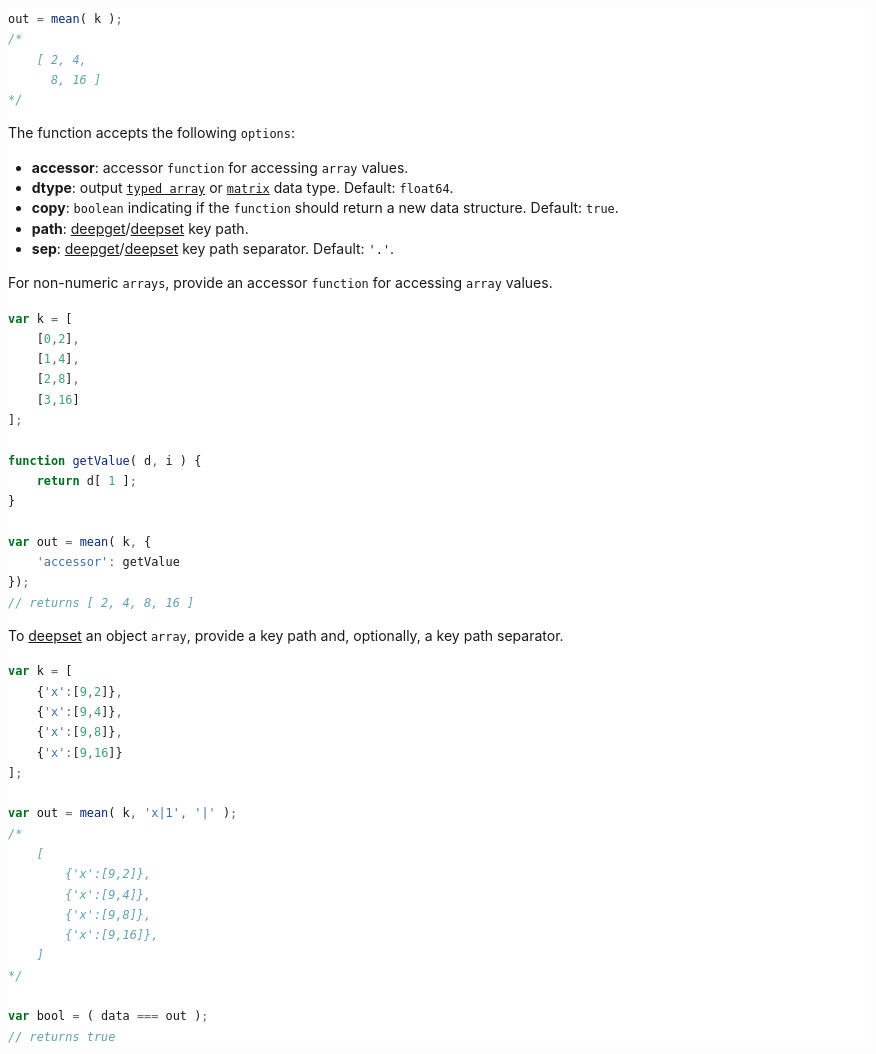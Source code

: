 ``` javascript
out = mean( k );
/*
	[ 2, 4,
	  8, 16 ]
*/
```

The function accepts the following `options`:

* 	__accessor__: accessor `function` for accessing `array` values.
* 	__dtype__: output [`typed array`](https://developer.mozilla.org/en-US/docs/Web/JavaScript/Typed_arrays) or [`matrix`](https://github.com/dstructs/matrix) data type. Default: `float64`.
*	__copy__: `boolean` indicating if the `function` should return a new data structure. Default: `true`.
*	__path__: [deepget](https://github.com/kgryte/utils-deep-get)/[deepset](https://github.com/kgryte/utils-deep-set) key path.
*	__sep__: [deepget](https://github.com/kgryte/utils-deep-get)/[deepset](https://github.com/kgryte/utils-deep-set) key path separator. Default: `'.'`.

For non-numeric `arrays`, provide an accessor `function` for accessing `array` values.

``` javascript
var k = [
	[0,2],
	[1,4],
	[2,8],
	[3,16]
];

function getValue( d, i ) {
	return d[ 1 ];
}

var out = mean( k, {
	'accessor': getValue
});
// returns [ 2, 4, 8, 16 ]
```

To [deepset](https://github.com/kgryte/utils-deep-set) an object `array`, provide a key path and, optionally, a key path separator.

``` javascript
var k = [
	{'x':[9,2]},
	{'x':[9,4]},
	{'x':[9,8]},
	{'x':[9,16]}
];

var out = mean( k, 'x|1', '|' );
/*
	[
		{'x':[9,2]},
		{'x':[9,4]},
		{'x':[9,8]},
		{'x':[9,16]},
	]
*/

var bool = ( data === out );
// returns true
```


[npm-image]: http://img.shields.io/npm/v/distributions-chisquare-mean.svg
[npm-url]: https://npmjs.org/package/distributions-chisquare-mean
[travis-image]: http://img.shields.io/travis/distributions-io/chisquare-mean/master.svg
[travis-url]: https://travis-ci.org/distributions-io/chisquare-mean
[codecov-image]: https://img.shields.io/codecov/c/github/distributions-io/chisquare-mean/master.svg
[codecov-url]: https://codecov.io/github/distributions-io/chisquare-mean?branch=master
[dependencies-image]: http://img.shields.io/david/distributions-io/chisquare-mean.svg
[dependencies-url]: https://david-dm.org/distributions-io/chisquare-mean
[dev-dependencies-image]: http://img.shields.io/david/dev/distributions-io/chisquare-mean.svg
[dev-dependencies-url]: https://david-dm.org/dev/distributions-io/chisquare-mean
[github-issues-image]: http://img.shields.io/github/issues/distributions-io/chisquare-mean.svg
[github-issues-url]: https://github.com/distributions-io/chisquare-mean/issues